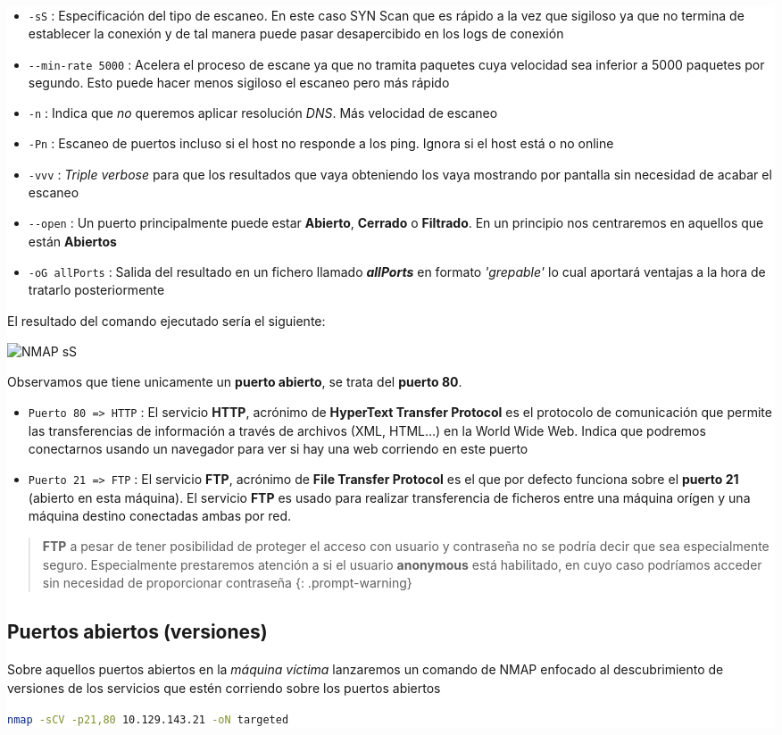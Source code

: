 * `-sS`
: Especificación del tipo de escaneo. En este caso SYN Scan que es rápido a la vez que sigiloso ya que no termina de establecer la conexión y de tal manera puede pasar desapercibido en los logs de conexión

* `--min-rate 5000`
: Acelera el proceso de escane ya que no tramita paquetes cuya velocidad sea inferior a 5000 paquetes por segundo. Esto puede hacer menos sigiloso el escaneo pero más rápido

* `-n`
: Indica que *no* queremos aplicar resolución *DNS*. Más velocidad de escaneo

* `-Pn`
: Escaneo de puertos incluso si el host no responde a los ping. Ignora si el host está o no online

* `-vvv`
: *Triple verbose* para que los resultados que vaya obteniendo los vaya mostrando por pantalla sin necesidad de acabar el escaneo

* `--open`
: Un puerto principalmente puede estar **Abierto**, **Cerrado** o **Filtrado**. En un principio nos centraremos en aquellos que están **Abiertos**

* `-oG allPorts`
: Salida del resultado en un fichero llamado ***allPorts*** en formato *'grepable'* lo cual aportará ventajas a la hora de tratarlo posteriormente

El resultado del comando ejecutado sería el siguiente:

![NMAP sS](nmap_ss.png)

Observamos que tiene unicamente un **puerto abierto**, se trata del **puerto 80**.

* `Puerto 80 => HTTP`
: El servicio **HTTP**, acrónimo de **HyperText Transfer Protocol** es el protocolo de comunicación que permite las transferencias de información a través de archivos (XML, HTML…) en la World Wide Web. Indica que podremos conectarnos usando un navegador para ver si hay una web corriendo en este puerto

* `Puerto 21 => FTP`
: El servicio **FTP**, acrónimo de **File Transfer Protocol** es el que por defecto funciona sobre el **puerto 21** (abierto en esta máquina). El servicio **FTP** es usado para realizar transferencia de ficheros entre una máquina orígen y una máquina destino conectadas ambas por red.

> **FTP** a pesar de tener posibilidad de proteger el acceso con usuario y contraseña no se podría decir que sea especialmente seguro. Especialmente prestaremos atención a si el usuario **anonymous** está habilitado, en cuyo caso podríamos acceder sin necesidad de proporcionar contraseña
{: .prompt-warning}

## Puertos abiertos (versiones)

Sobre aquellos puertos abiertos en la *máquina víctima* lanzaremos un comando de NMAP enfocado al descubrimiento de versiones de los servicios que estén corriendo sobre los puertos abiertos

~~~bash
nmap -sCV -p21,80 10.129.143.21 -oN targeted
~~~

